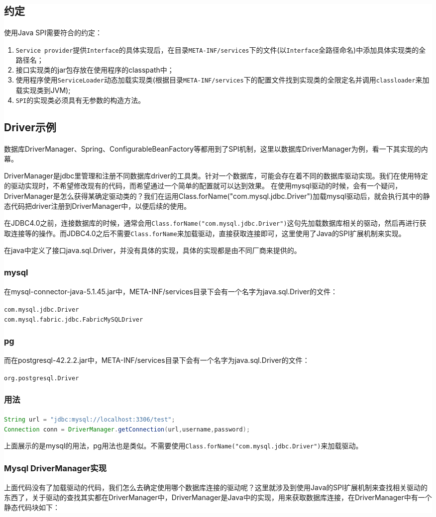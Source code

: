

## 约定

使用Java SPI需要符合的约定：

1. `Service provider`提供`Interface`的具体实现后，在目录`META-INF/services`下的文件(以`Interface`全路径命名)中添加具体实现类的全路径名；
2. 接口实现类的jar包存放在使用程序的classpath中；
3. 使用程序使用`ServiceLoader`动态加载实现类(根据目录`META-INF/services`下的配置文件找到实现类的全限定名并调用`classloader`来加载实现类到JVM);
4. `SPI`的实现类必须具有无参数的构造方法。



## Driver示例

数据库DriverManager、Spring、ConfigurableBeanFactory等都用到了SPI机制，这里以数据库DriverManager为例，看一下其实现的内幕。

DriverManager是jdbc里管理和注册不同数据库driver的工具类。针对一个数据库，可能会存在着不同的数据库驱动实现。我们在使用特定的驱动实现时，不希望修改现有的代码，而希望通过一个简单的配置就可以达到效果。 在使用mysql驱动的时候，会有一个疑问，DriverManager是怎么获得某确定驱动类的？我们在运用Class.forName("com.mysql.jdbc.Driver")加载mysql驱动后，就会执行其中的静态代码把driver注册到DriverManager中，以便后续的使用。

在JDBC4.0之前，连接数据库的时候，通常会用`Class.forName("com.mysql.jdbc.Driver")`这句先加载数据库相关的驱动，然后再进行获取连接等的操作。而JDBC4.0之后不需要`Class.forName`来加载驱动，直接获取连接即可，这里使用了Java的SPI扩展机制来实现。

在java中定义了接口java.sql.Driver，并没有具体的实现，具体的实现都是由不同厂商来提供的。

### mysql

在mysql-connector-java-5.1.45.jar中，META-INF/services目录下会有一个名字为java.sql.Driver的文件：

```
com.mysql.jdbc.Driver
com.mysql.fabric.jdbc.FabricMySQLDriver
```

### pg

而在postgresql-42.2.2.jar中，META-INF/services目录下会有一个名字为java.sql.Driver的文件：

```
org.postgresql.Driver
```

### 用法

```java
String url = "jdbc:mysql://localhost:3306/test";
Connection conn = DriverManager.getConnection(url,username,password);
```

上面展示的是mysql的用法，pg用法也是类似。不需要使用`Class.forName("com.mysql.jdbc.Driver")`来加载驱动。

### Mysql DriverManager实现

上面代码没有了加载驱动的代码，我们怎么去确定使用哪个数据库连接的驱动呢？这里就涉及到使用Java的SPI扩展机制来查找相关驱动的东西了，关于驱动的查找其实都在DriverManager中，DriverManager是Java中的实现，用来获取数据库连接，在DriverManager中有一个静态代码块如下：

